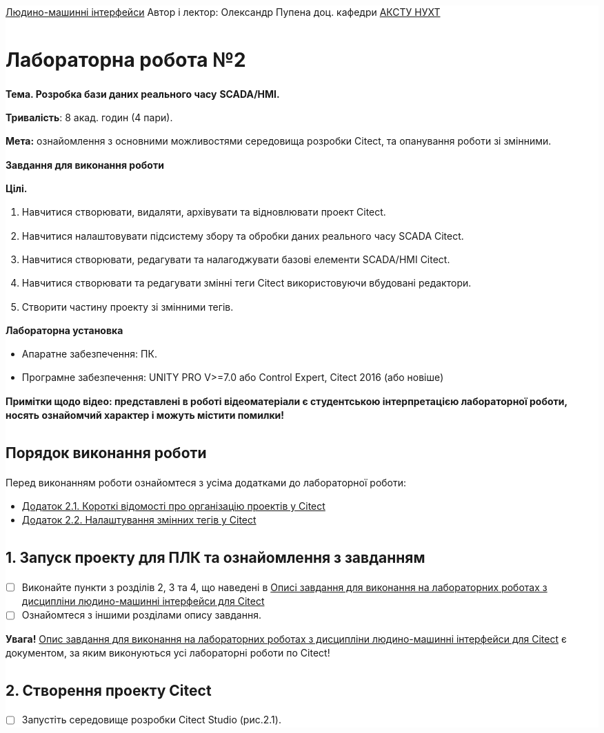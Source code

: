[Людино-машинні інтерфейси](https://pupenasan.github.io/hmi/)  Автор і лектор: Олександр Пупена доц. кафедри [АКСТУ НУХТ](http://www.iasu-nuft.pp.ua/) 

# Лабораторна робота №2

**Тема. Розробка бази даних реального часу** **SCADA/HMI.** 

**Тривалість**: 8 акад. годин (4 пари).

**Мета:** ознайомлення з основними можливостями середовища розробки Citect, та опанування роботи зі змінними.  

**Завдання для виконання роботи**

**Цілі.** 

1. Навчитися створювати, видаляти, архівувати та відновлювати проект Citect. 

2. Навчитися налаштовувати підсистему збору та обробки даних реального часу SCADA Citect. 

3. Навчитися створювати, редагувати та налагоджувати базові елементи SCADA/HMI Citect.

4. Навчитися створювати та редагувати змінні теги Citect використовуючи вбудовані редактори.

5. Створити частину проекту зі змінними тегів.   

**Лабораторна установка**

- Апаратне забезпечення: ПК. 

- Програмне забезпечення: UNITY PRO V>=7.0 або Control Expert,  Citect 2016 (або новіше)



**Примітки щодо відео: представлені в роботі відеоматеріали є студентською інтерпретацією лабораторної роботи, носять ознайомчий характер і можуть містити помилки!** 

## Порядок виконання роботи 

Перед виконанням роботи ознайомтеся з усіма додатками до лабораторної роботи:

- [Додаток 2.1. Короткі відомості про організацію проектів у Citect](lab2a1.md)
- [Додаток 2.2. Налаштування змінних тегів у Citect ](lab2a2.md)

## 1. Запуск проекту для ПЛК та ознайомлення з завданням

- [ ] Виконайте пункти з розділів 2, 3 та 4, що наведені в [Описі завдання для виконання на лабораторних роботах з дисципліни людино-машинні інтерфейси для Citect](task.md) 
- [ ] Ознайомтеся з іншими розділами опису завдання. 

**Увага!** [Опис завдання для виконання на лабораторних роботах з дисципліни людино-машинні інтерфейси для Citect](task.md) є документом, за яким виконуються усі лабораторні роботи по Citect!

## 2. Створення проекту Citect 

- [ ] Запустіть середовище розробки Citect Studio (рис.2.1).
